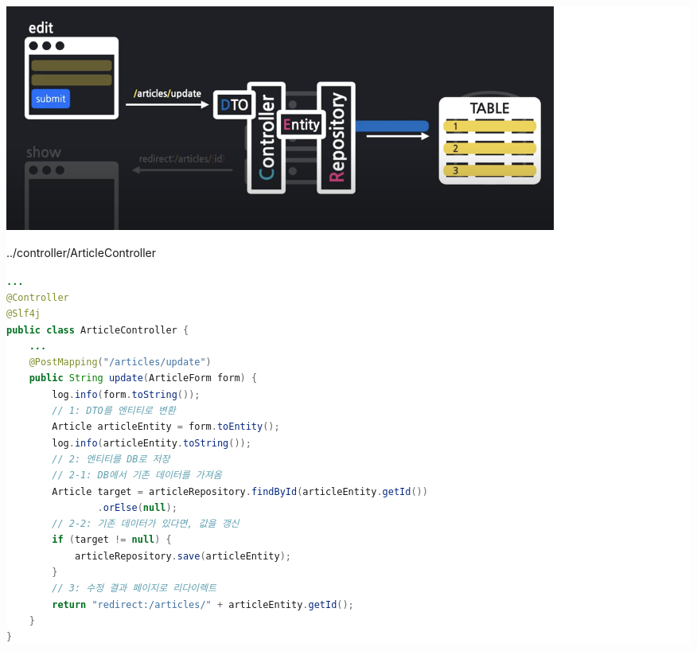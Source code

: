 <img src="./assets/modify9.png" style="width: 80%; height: auto;"/>    

<br/>

../controller/ArticleController
```java
...
@Controller
@Slf4j
public class ArticleController {
    ...
    @PostMapping("/articles/update")
    public String update(ArticleForm form) {
        log.info(form.toString());
        // 1: DTO를 엔티티로 변환
        Article articleEntity = form.toEntity();
        log.info(articleEntity.toString());
        // 2: 엔티티를 DB로 저장
        // 2-1: DB에서 기존 데이터를 가져옴
        Article target = articleRepository.findById(articleEntity.getId())
                .orElse(null);
        // 2-2: 기존 데이터가 있다면, 값을 갱신
        if (target != null) {
            articleRepository.save(articleEntity);
        }
        // 3: 수정 결과 페이지로 리다이렉트
        return "redirect:/articles/" + articleEntity.getId();
    }
}
```  

